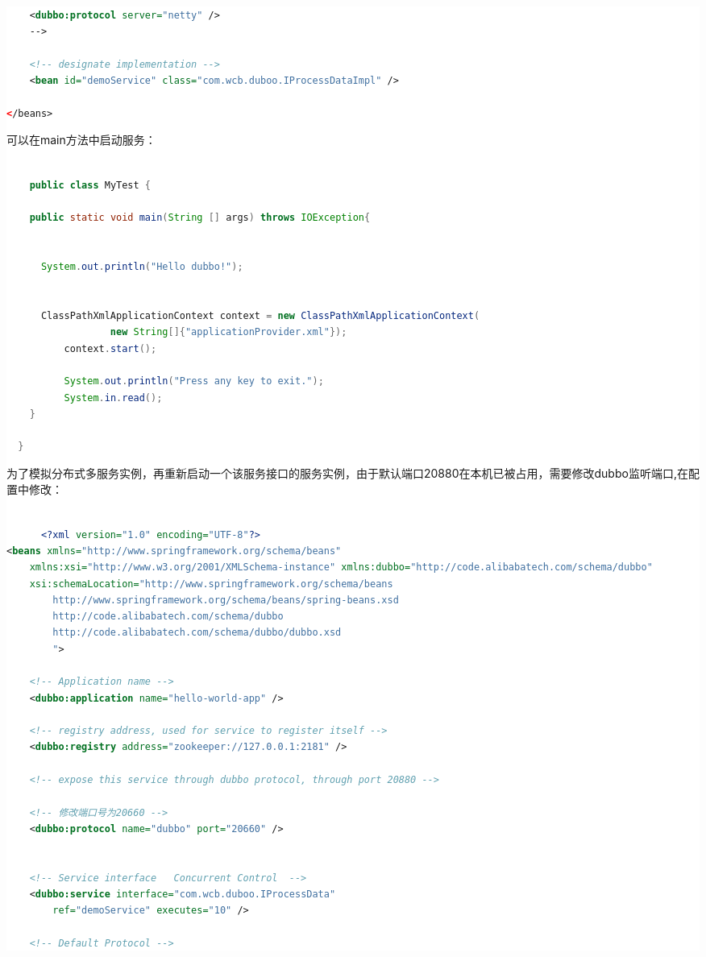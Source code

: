 ```xml
    <dubbo:protocol server="netty" />  
    -->  
  
    <!-- designate implementation -->  
    <bean id="demoService" class="com.wcb.duboo.IProcessDataImpl" />  
  
</beans> 
```

可以在main方法中启动服务：


```java

    public class MyTest {
  
    public static void main(String [] args) throws IOException{
      
      
      System.out.println("Hello dubbo!");
      
      
      ClassPathXmlApplicationContext context = new ClassPathXmlApplicationContext(    
                  new String[]{"applicationProvider.xml"});    
          context.start();  
      
          System.out.println("Press any key to exit.");    
          System.in.read();  
    }

  }

```


为了模拟分布式多服务实例，再重新启动一个该服务接口的服务实例，由于默认端口20880在本机已被占用，需要修改dubbo监听端口,在配置中修改：

```xml

      <?xml version="1.0" encoding="UTF-8"?>  
<beans xmlns="http://www.springframework.org/schema/beans"  
    xmlns:xsi="http://www.w3.org/2001/XMLSchema-instance" xmlns:dubbo="http://code.alibabatech.com/schema/dubbo"  
    xsi:schemaLocation="http://www.springframework.org/schema/beans  
        http://www.springframework.org/schema/beans/spring-beans.xsd  
        http://code.alibabatech.com/schema/dubbo  
        http://code.alibabatech.com/schema/dubbo/dubbo.xsd  
        ">  
  
    <!-- Application name -->  
    <dubbo:application name="hello-world-app" />  
  
    <!-- registry address, used for service to register itself -->  
    <dubbo:registry address="zookeeper://127.0.0.1:2181" />  
  
    <!-- expose this service through dubbo protocol, through port 20880 -->  
    
    <!-- 修改端口号为20660 -->
    <dubbo:protocol name="dubbo" port="20660" />
      
          
    <!-- Service interface   Concurrent Control  -->  
    <dubbo:service interface="com.wcb.duboo.IProcessData"  
        ref="demoService" executes="10" />  
  
    <!-- Default Protocol -->  
```